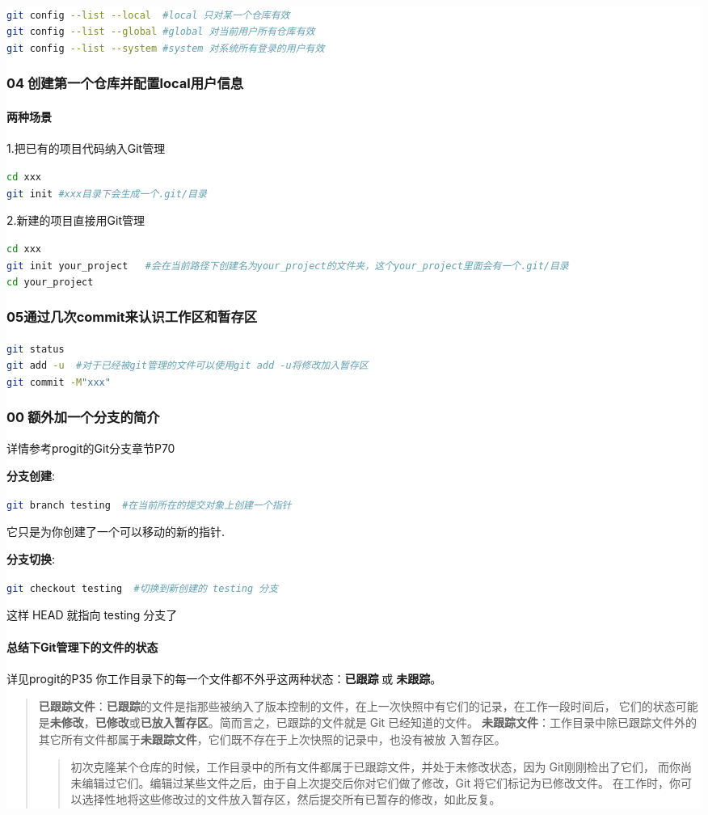 ```bash
git config --list --local  #local 只对某一个仓库有效
git config --list --global #global 对当前用户所有仓库有效
git config --list --system #system 对系统所有登录的用户有效
```

### 04 创建第一个仓库并配置local用户信息

#### 两种场景

1.把已有的项目代码纳入Git管理

```bash
cd xxx
git init #xxx目录下会生成一个.git/目录
```

2.新建的项目直接用Git管理

```bash
cd xxx
git init your_project   #会在当前路径下创建名为your_project的文件夹，这个your_project里面会有一个.git/目录
cd your_project
```

### 05通过几次commit来认识工作区和暂存区

```bash
git status
git add -u  #对于已经被git管理的文件可以使用git add -u将修改加入暂存区
git commit -M"xxx"
```

### 00 额外加一个分支的简介

详情参考progit的Git分支章节P70

**分支创建**:

```bash
git branch testing  #在当前所在的提交对象上创建一个指针
```

它只是为你创建了一个可以移动的新的指针.

**分支切换**:

```bash
git checkout testing  #切换到新创建的 testing 分支
```

这样 HEAD 就指向 testing 分支了

#### 总结下Git管理下的文件的状态

详见progit的P35
你工作目录下的每一个文件都不外乎这两种状态：**已跟踪** 或 **未跟踪**。
>**已跟踪文件**：**已跟踪**的文件是指那些被纳入了版本控制的文件，在上一次快照中有它们的记录，在工作一段时间后， 它们的状态可能是**未修改**，**已修改**或**已放入暂存区**。简而言之，已跟踪的文件就是 Git 已经知道的文件。
>**未跟踪文件**：工作目录中除已跟踪文件外的其它所有文件都属于**未跟踪文件**，它们既不存在于上次快照的记录中，也没有被放 入暂存区。
>>初次克隆某个仓库的时候，工作目录中的所有文件都属于已跟踪文件，并处于未修改状态，因为 Git刚刚检出了它们， 而你尚未编辑过它们。编辑过某些文件之后，由于自上次提交后你对它们做了修改，Git 将它们标记为已修改文件。 在工作时，你可以选择性地将这些修改过的文件放入暂存区，然后提交所有已暂存的修改，如此反复。
